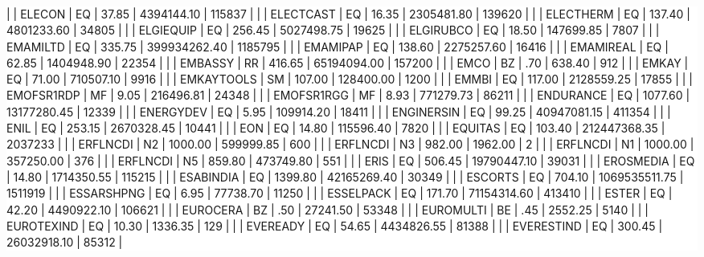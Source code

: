 |  | ELECON | EQ | 37.85 | 4394144.10 | 115837 |
|  | ELECTCAST | EQ | 16.35 | 2305481.80 | 139620 |
|  | ELECTHERM | EQ | 137.40 | 4801233.60 | 34805 |
|  | ELGIEQUIP | EQ | 256.45 | 5027498.75 | 19625 |
|  | ELGIRUBCO | EQ | 18.50 | 147699.85 | 7807 |
|  | EMAMILTD | EQ | 335.75 | 399934262.40 | 1185795 |
|  | EMAMIPAP | EQ | 138.60 | 2275257.60 | 16416 |
|  | EMAMIREAL | EQ | 62.85 | 1404948.90 | 22354 |
|  | EMBASSY | RR | 416.65 | 65194094.00 | 157200 |
|  | EMCO | BZ | .70 | 638.40 | 912 |
|  | EMKAY | EQ | 71.00 | 710507.10 | 9916 |
|  | EMKAYTOOLS | SM | 107.00 | 128400.00 | 1200 |
|  | EMMBI | EQ | 117.00 | 2128559.25 | 17855 |
|  | EMOFSR1RDP | MF | 9.05 | 216496.81 | 24348 |
|  | EMOFSR1RGG | MF | 8.93 | 771279.73 | 86211 |
|  | ENDURANCE | EQ | 1077.60 | 13177280.45 | 12339 |
|  | ENERGYDEV | EQ | 5.95 | 109914.20 | 18411 |
|  | ENGINERSIN | EQ | 99.25 | 40947081.15 | 411354 |
|  | ENIL | EQ | 253.15 | 2670328.45 | 10441 |
|  | EON | EQ | 14.80 | 115596.40 | 7820 |
|  | EQUITAS | EQ | 103.40 | 212447368.35 | 2037233 |
|  | ERFLNCDI | N2 | 1000.00 | 599999.85 | 600 |
|  | ERFLNCDI | N3 | 982.00 | 1962.00 | 2 |
|  | ERFLNCDI | N1 | 1000.00 | 357250.00 | 376 |
|  | ERFLNCDI | N5 | 859.80 | 473749.80 | 551 |
|  | ERIS | EQ | 506.45 | 19790447.10 | 39031 |
|  | EROSMEDIA | EQ | 14.80 | 1714350.55 | 115215 |
|  | ESABINDIA | EQ | 1399.80 | 42165269.40 | 30349 |
|  | ESCORTS | EQ | 704.10 | 1069535511.75 | 1511919 |
|  | ESSARSHPNG | EQ | 6.95 | 77738.70 | 11250 |
|  | ESSELPACK | EQ | 171.70 | 71154314.60 | 413410 |
|  | ESTER | EQ | 42.20 | 4490922.10 | 106621 |
|  | EUROCERA | BZ | .50 | 27241.50 | 53348 |
|  | EUROMULTI | BE | .45 | 2552.25 | 5140 |
|  | EUROTEXIND | EQ | 10.30 | 1336.35 | 129 |
|  | EVEREADY | EQ | 54.65 | 4434826.55 | 81388 |
|  | EVERESTIND | EQ | 300.45 | 26032918.10 | 85312 |